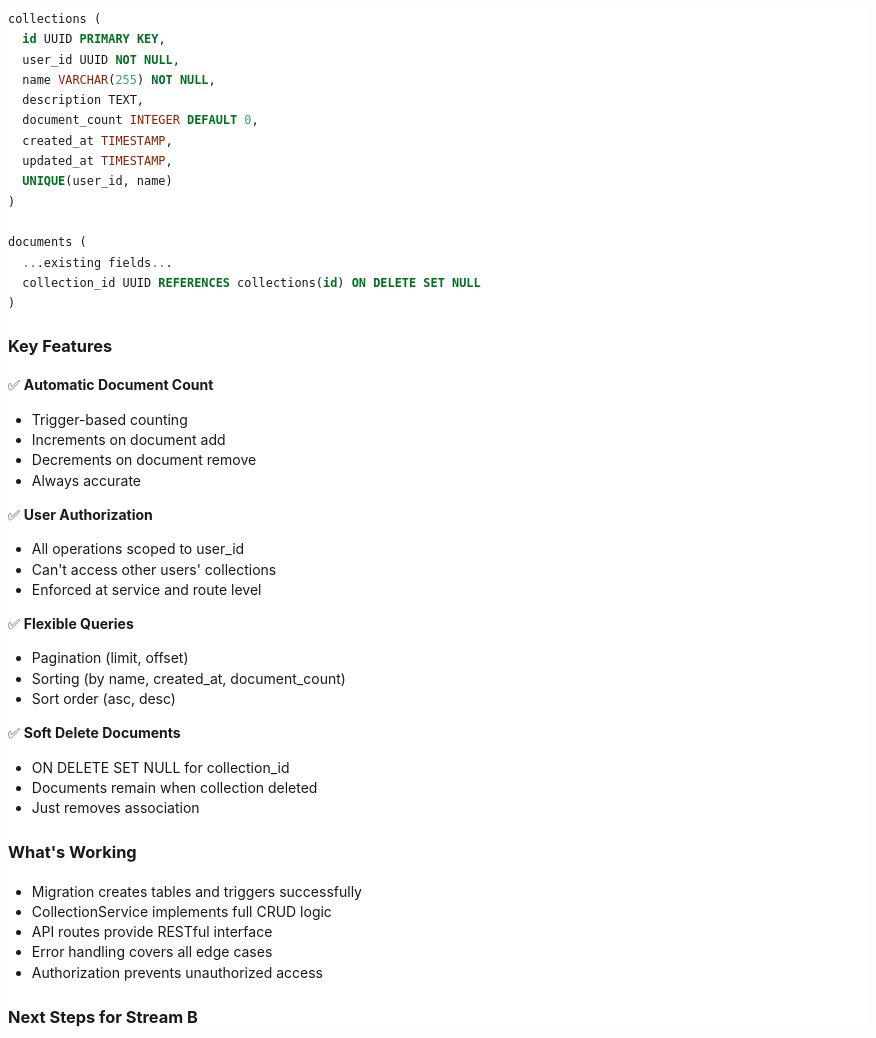 ```sql
collections (
  id UUID PRIMARY KEY,
  user_id UUID NOT NULL,
  name VARCHAR(255) NOT NULL,
  description TEXT,
  document_count INTEGER DEFAULT 0,
  created_at TIMESTAMP,
  updated_at TIMESTAMP,
  UNIQUE(user_id, name)
)

documents (
  ...existing fields...
  collection_id UUID REFERENCES collections(id) ON DELETE SET NULL
)
```

### Key Features

✅ **Automatic Document Count**

- Trigger-based counting
- Increments on document add
- Decrements on document remove
- Always accurate

✅ **User Authorization**

- All operations scoped to user_id
- Can't access other users' collections
- Enforced at service and route level

✅ **Flexible Queries**

- Pagination (limit, offset)
- Sorting (by name, created_at, document_count)
- Sort order (asc, desc)

✅ **Soft Delete Documents**

- ON DELETE SET NULL for collection_id
- Documents remain when collection deleted
- Just removes association

### What's Working

- Migration creates tables and triggers successfully
- CollectionService implements full CRUD logic
- API routes provide RESTful interface
- Error handling covers all edge cases
- Authorization prevents unauthorized access

### Next Steps for Stream B
